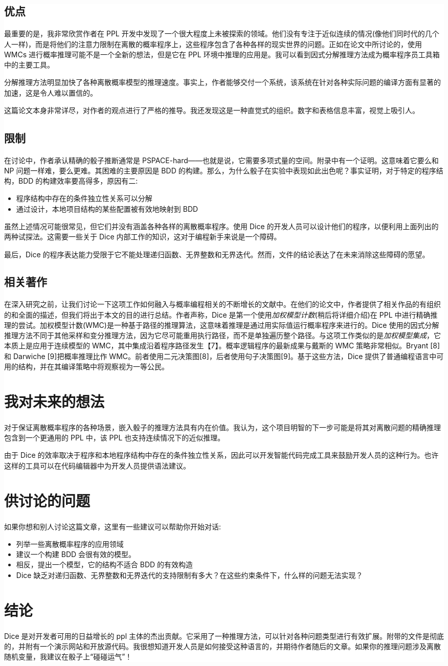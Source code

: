 ## 优点

最重要的是，我非常欣赏作者在 PPL 开发中发现了一个很大程度上未被探索的领域。他们没有专注于近似连续的情况(像他们同时代的几个人一样)，而是将他们的注意力限制在离散的概率程序上，这些程序包含了各种各样的现实世界的问题。正如在论文中所讨论的，使用 WMCs 进行概率推理可能不是一个全新的想法，但是它在 PPL 环境中推理的应用是。我可以看到因式分解推理方法成为概率程序员工具箱中的主要工具。

分解推理方法明显加快了各种离散概率模型的推理速度。事实上，作者能够交付一个系统，该系统在针对各种实际问题的编译方面有显著的加速，这是令人难以置信的。

这篇论文本身非常详尽，对作者的观点进行了严格的推导。我还发现这是一种直觉式的组织。数字和表格信息丰富，视觉上吸引人。

## 限制

在讨论中，作者承认精确的骰子推断通常是 PSPACE-hard——也就是说，它需要多项式量的空间。附录中有一个证明。这意味着它要么和 NP 问题一样难，要么更难。其困难的主要原因是 BDD 的构建。那么，为什么骰子在实验中表现如此出色呢？事实证明，对于特定的程序结构，BDD 的构建效率要高得多，原因有二:

*   程序结构中存在的条件独立性关系可以分解
*   通过设计，本地项目结构的某些配置被有效地映射到 BDD

虽然上述情况可能很常见，但它们并没有涵盖各种各样的离散概率程序。使用 Dice 的开发人员可以设计他们的程序，以便利用上面列出的两种试探法。这需要一些关于 Dice 内部工作的知识，这对于编程新手来说是一个障碍。

最后，Dice 的程序表达能力受限于它不能处理递归函数、无界整数和无界迭代。然而，文件的结论表达了在未来消除这些障碍的愿望。

## 相关著作

在深入研究之前，让我们讨论一下这项工作如何融入与概率编程相关的不断增长的文献中。在他们的论文中，作者提供了相关作品的有组织的和全面的描述，但我们将出于本文的目的进行总结。作者声称，Dice 是第一个使用*加权模型计数*(稍后将详细介绍)在 PPL 中进行精确推理的尝试。加权模型计数(WMC)是一种基于路径的推理算法，这意味着推理是通过用实际值运行概率程序来进行的。Dice 使用的因式分解推理方法不同于其他采样和变分推理方法，因为它尽可能重用执行路径，而不是单独遍历整个路径。与这项工作类似的是*加权模型集成*，它本质上是应用于连续模型的 WMC，其中集成沿着程序路径发生【7】。概率逻辑程序的最新成果与戴斯的 WMC 策略非常相似。Bryant [8]和 Darwiche [9]把概率推理比作 WMC。前者使用二元决策图[8]，后者使用句子决策图[9]。基于这些方法，Dice 提供了普通编程语言中可用的结构，并在其编译策略中将观察视为一等公民。

# 我对未来的想法

对于保证离散概率程序的各种场景，嵌入骰子的推理方法具有内在价值。我认为，这个项目明智的下一步可能是将其对离散问题的精确推理包含到一个更通用的 PPL 中，该 PPL 也支持连续情况下的近似推理。

由于 Dice 的效率取决于程序和本地程序结构中存在的条件独立性关系，因此可以开发智能代码完成工具来鼓励开发人员的这种行为。也许这样的工具可以在代码编辑器中为开发人员提供语法建议。

# 供讨论的问题

如果你想和别人讨论这篇文章，这里有一些建议可以帮助你开始对话:

*   列举一些离散概率程序的应用领域
*   建议一个构建 BDD 会很有效的模型。
*   相反，提出一个模型，它的结构不适合 BDD 的有效构造
*   Dice 缺乏对递归函数、无界整数和无界迭代的支持限制有多大？在这些约束条件下，什么样的问题无法实现？

# 结论

Dice 是对开发者可用的日益增长的 ppl 主体的杰出贡献。它采用了一种推理方法，可以针对各种问题类型进行有效扩展。附带的文件是彻底的，并附有一个演示网站和开放源代码。我很想知道开发人员是如何接受这种语言的，并期待作者随后的文章。如果你的推理问题涉及离散随机变量，我建议在骰子上“碰碰运气”！
